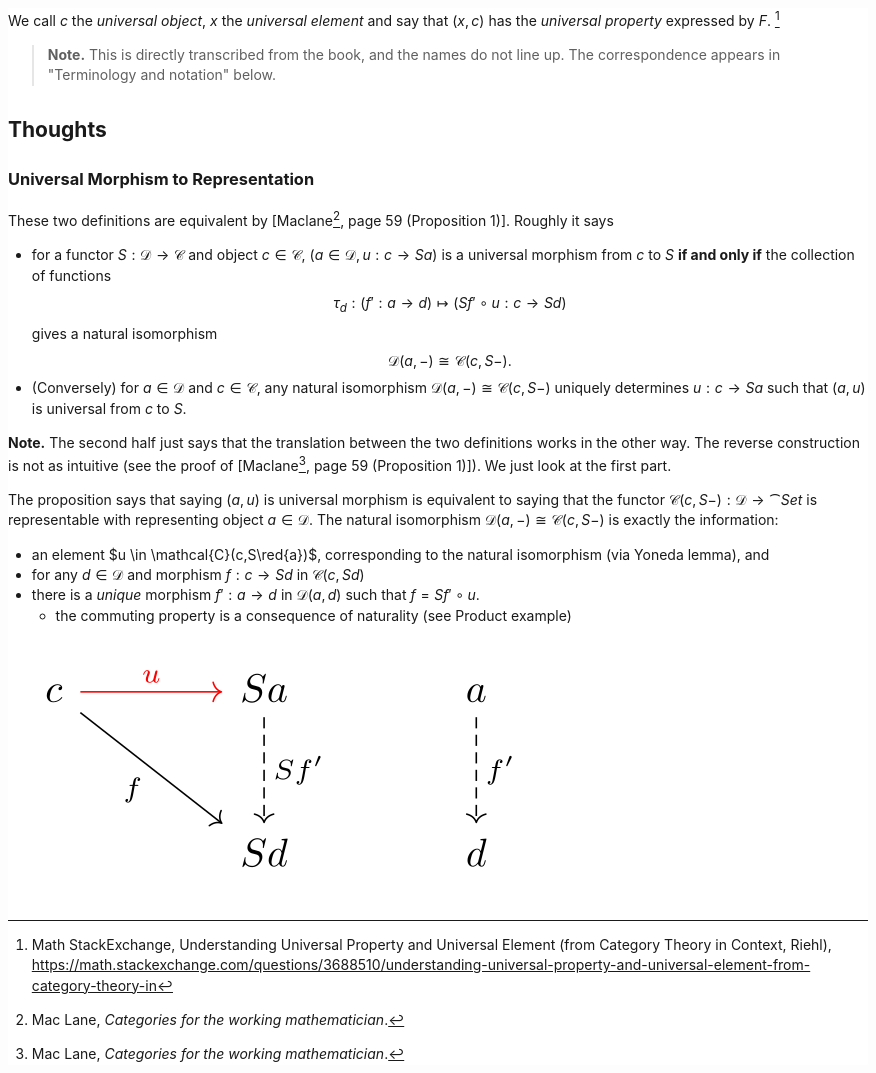 We call $c$ the *universal object*, $x$ the *universal element* and say that $(x,c)$ has the *universal property* expressed by $F$. [^3]

> **Note.** This is directly transcribed from the book, and the names do not line up. The correspondence appears in "Terminology and notation" below.


## Thoughts
### Universal Morphism to Representation
These two definitions are equivalent by [Maclane[^1], page 59 (Proposition 1)]. Roughly it says
- for a functor $S: \mathcal{D} \to \mathcal{C}$ and object $c \in \mathcal{C}$, $(a \in \mathcal{D}, u: c \to Sa)$ is a universal morphism from $c$ to $S$ **if and only if** the collection of functions
    $$
    \tau_d: (f': a \to d) \mapsto (Sf' \circ u: c \to Sd)
    $$
    gives a natural isomorphism
    $$
    \mathcal{D}(a,-) \cong \mathcal{C}(c,S-).
    $$
- (Conversely) for $a \in \mathcal{D}$ and $c \in \mathcal{C}$, any natural isomorphism $\mathcal{D}(a,-) \cong \mathcal{C}(c,S-)$ uniquely determines $u: c \to Sa$ such that $(a,u)$ is universal from $c$ to $S$.

**Note.** The second half just says that the translation between the two definitions works in the other way. The reverse construction is not as intuitive (see the proof of [Maclane[^1], page 59 (Proposition 1)]). We just look at the first part.

The proposition says that saying $(a,u)$ is universal morphism is equivalent to saying that the functor $\mathcal{C}(c,S-): \mathcal{D} \to \cat{Set}$ is representable with representing object $a \in \mathcal{D}$. The natural isomorphism $\mathcal{D}(a,-) \cong \mathcal{C}(c,S-)$ is exactly the information:
- an element $u \in \mathcal{C}(c,S\red{a})$, corresponding to the natural isomorphism (via Yoneda lemma), and
- for any $d \in \mathcal{D}$ and morphism $f:c \to Sd$ in $\mathcal{C}(c,Sd)$
- there is a *unique* morphism $f':a \to d$ in $\mathcal{D}(a,d)$ such that $f = Sf' \circ u$.
  - the commuting property is a consequence of naturality (see Product example)

![](./resources/2023-03-18-cat-theory-universal-property/tex/maclane-def-commdiag.svg)


[^1]: Mac Lane, *Categories for the working mathematician*.
[^2]: Reihl, *Category Theory in Context*.
[^3]: Math StackExchange, Understanding Universal Property and Universal Element (from Category Theory in Context, Riehl), https://math.stackexchange.com/questions/3688510/understanding-universal-property-and-universal-element-from-category-theory-in
[^4]: Notation from [Wikipedia](https://en.wikipedia.org/wiki/Product_(category_theory)#Product_of_two_objects)